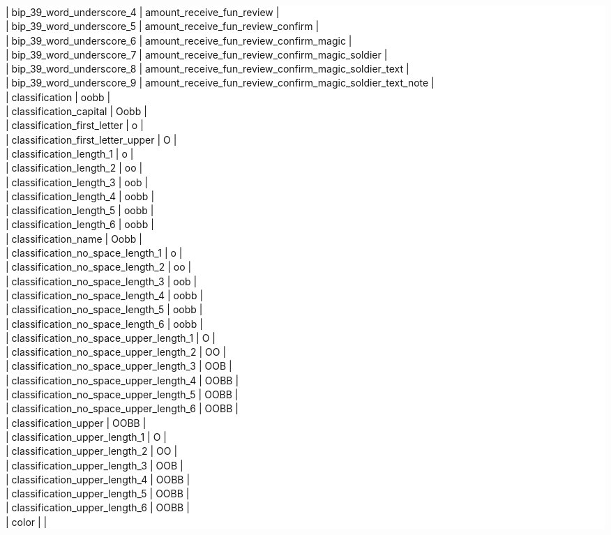 | bip_39_word_underscore_4 | amount_receive_fun_review |  
| bip_39_word_underscore_5 | amount_receive_fun_review_confirm |  
| bip_39_word_underscore_6 | amount_receive_fun_review_confirm_magic |  
| bip_39_word_underscore_7 | amount_receive_fun_review_confirm_magic_soldier |  
| bip_39_word_underscore_8 | amount_receive_fun_review_confirm_magic_soldier_text |  
| bip_39_word_underscore_9 | amount_receive_fun_review_confirm_magic_soldier_text_note |  
| classification | oobb |  
| classification_capital | Oobb |  
| classification_first_letter | o |  
| classification_first_letter_upper | O |  
| classification_length_1 | o |  
| classification_length_2 | oo |  
| classification_length_3 | oob |  
| classification_length_4 | oobb |  
| classification_length_5 | oobb |  
| classification_length_6 | oobb |  
| classification_name | Oobb |  
| classification_no_space_length_1 | o |  
| classification_no_space_length_2 | oo |  
| classification_no_space_length_3 | oob |  
| classification_no_space_length_4 | oobb |  
| classification_no_space_length_5 | oobb |  
| classification_no_space_length_6 | oobb |  
| classification_no_space_upper_length_1 | O |  
| classification_no_space_upper_length_2 | OO |  
| classification_no_space_upper_length_3 | OOB |  
| classification_no_space_upper_length_4 | OOBB |  
| classification_no_space_upper_length_5 | OOBB |  
| classification_no_space_upper_length_6 | OOBB |  
| classification_upper | OOBB |  
| classification_upper_length_1 | O |  
| classification_upper_length_2 | OO |  
| classification_upper_length_3 | OOB |  
| classification_upper_length_4 | OOBB |  
| classification_upper_length_5 | OOBB |  
| classification_upper_length_6 | OOBB |  
| color |  |  